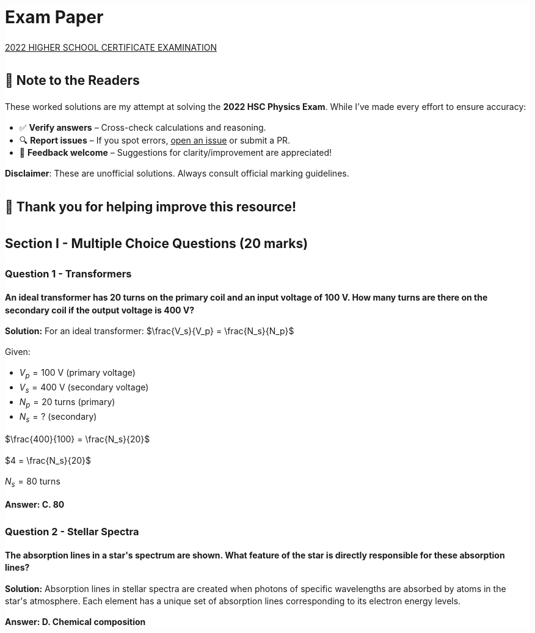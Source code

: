 # Exam Paper
[2022 HIGHER SCHOOL CERTIFICATE EXAMINATION](https://www.educationstandards.nsw.edu.au/wps/wcm/connect/f5536414-e9af-4371-be12-3155664b9792/2022-hsc-physics.pdf?MOD=AJPERES&CACHEID=ROOTWORKSPACE-f5536414-e9af-4371-be12-3155664b9792-ohf9VbD)

## 📝 Note to the Readers

These worked solutions are my attempt at solving the **2022 HSC Physics Exam**. While I’ve made every effort to ensure accuracy:

- ✅ **Verify answers** – Cross-check calculations and reasoning.  
- 🔍 **Report issues** – If you spot errors, [open an issue](../../issues) or submit a PR.  
- 📢 **Feedback welcome** – Suggestions for clarity/improvement are appreciated!  

**Disclaimer**: These are unofficial solutions. Always consult official marking guidelines.  

🙏 **Thank you for helping improve this resource!**  
---

## Section I - Multiple Choice Questions (20 marks)

### Question 1 - Transformers
**An ideal transformer has 20 turns on the primary coil and an input voltage of 100 V. How many turns are there on the secondary coil if the output voltage is 400 V?**

**Solution:**
For an ideal transformer: 
$\frac{V_s}{V_p} = \frac{N_s}{N_p}$

Given:
- $V_p = 100 \text{ V}$ (primary voltage)
- $V_s = 400 \text{ V}$ (secondary voltage)  
- $N_p = 20$ turns (primary)
- $N_s = ?$ (secondary)

$\frac{400}{100} = \frac{N_s}{20}$

$4 = \frac{N_s}{20}$

$N_s = 80 \text{ turns}$

**Answer: C. 80**

### Question 2 - Stellar Spectra
**The absorption lines in a star's spectrum are shown. What feature of the star is directly responsible for these absorption lines?**

**Solution:**
Absorption lines in stellar spectra are created when photons of specific wavelengths are absorbed by atoms in the star's atmosphere. Each element has a unique set of absorption lines corresponding to its electron energy levels.

**Answer: D. Chemical composition**
